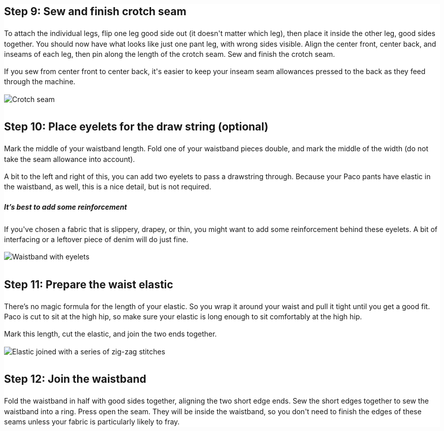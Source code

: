 ## Step 9: Sew and finish crotch seam

To attach the individual legs, flip one leg good side out (it doesn't matter which leg), then
place it inside the other leg, good sides together. You should now have what looks like just one
pant leg, with wrong sides visible. Align the center front, center back, and inseams of each leg,
then pin along the length of the crotch seam. Sew and finish the crotch seam.

<Note>

If you sew from center front to center back, it's easier to keep your inseam seam allowances
pressed to the back as they feed through the machine.

</Note>

![Crotch seam](step09.svg)

## Step 10: Place eyelets for the draw string (optional)

Mark the middle of your waistband length. Fold one of your waistband pieces double, and mark the
middle of the width (do not take the seam allowance into account).

A bit to the left and right of this, you can add two eyelets to pass a drawstring through. Because
your Paco pants have elastic in the waistband, as well, this is a nice detail, but is not required.

<Tip>

##### It’s best to add some reinforcement

If you've chosen a fabric that is slippery, drapey, or thin, you might want to add some reinforcement
behind these eyelets. A bit of interfacing or a leftover piece of denim will do just fine.

</Tip>

![Waistband with eyelets](step10.svg)

## Step 11: Prepare the waist elastic

There’s no magic formula for the length of your elastic. So you wrap it around your waist and pull
it tight until you get a good fit. Paco is cut to sit at the high hip, so make sure your elastic is
long enough to sit comfortably at the high hip.

Mark this length, cut the elastic, and join the two ends together.

![Elastic joined with a series of zig-zag stitches](step11.svg)

## Step 12: Join the waistband

Fold the waistband in half with good sides together, aligning the two
short edge ends.
Sew the short edges together to sew the waistband into a ring.
Press open the seam.
They will be inside the waistband, so you don't need to finish the
edges of these seams unless your fabric is particularly likely to fray.
